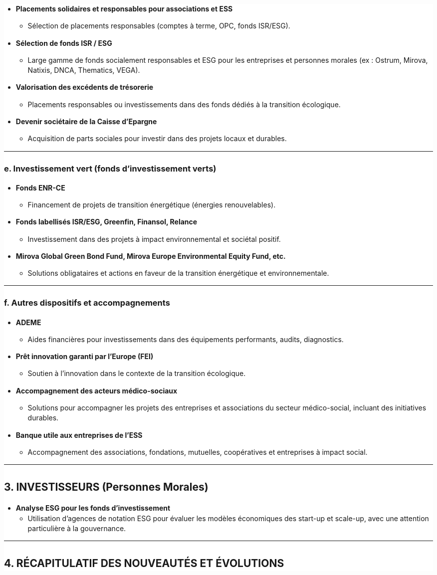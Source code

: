 - **Placements solidaires et responsables pour associations et ESS**  
  - Sélection de placements responsables (comptes à terme, OPC, fonds ISR/ESG).

- **Sélection de fonds ISR / ESG**  
  - Large gamme de fonds socialement responsables et ESG pour les entreprises et personnes morales (ex : Ostrum, Mirova, Natixis, DNCA, Thematics, VEGA).

- **Valorisation des excédents de trésorerie**  
  - Placements responsables ou investissements dans des fonds dédiés à la transition écologique.

- **Devenir sociétaire de la Caisse d’Epargne**  
  - Acquisition de parts sociales pour investir dans des projets locaux et durables.

---

### e. Investissement vert (fonds d’investissement verts)

- **Fonds ENR-CE**  
  - Financement de projets de transition énergétique (énergies renouvelables).

- **Fonds labellisés ISR/ESG, Greenfin, Finansol, Relance**  
  - Investissement dans des projets à impact environnemental et sociétal positif.

- **Mirova Global Green Bond Fund, Mirova Europe Environmental Equity Fund, etc.**  
  - Solutions obligataires et actions en faveur de la transition énergétique et environnementale.

---

### f. Autres dispositifs et accompagnements

- **ADEME**  
  - Aides financières pour investissements dans des équipements performants, audits, diagnostics.

- **Prêt innovation garanti par l’Europe (FEI)**  
  - Soutien à l’innovation dans le contexte de la transition écologique.

- **Accompagnement des acteurs médico-sociaux**  
  - Solutions pour accompagner les projets des entreprises et associations du secteur médico-social, incluant des initiatives durables.

- **Banque utile aux entreprises de l’ESS**  
  - Accompagnement des associations, fondations, mutuelles, coopératives et entreprises à impact social.

---

## 3. INVESTISSEURS (Personnes Morales)

- **Analyse ESG pour les fonds d’investissement**  
  - Utilisation d’agences de notation ESG pour évaluer les modèles économiques des start-up et scale-up, avec une attention particulière à la gouvernance.

---

## 4. RÉCAPITULATIF DES NOUVEAUTÉS ET ÉVOLUTIONS
